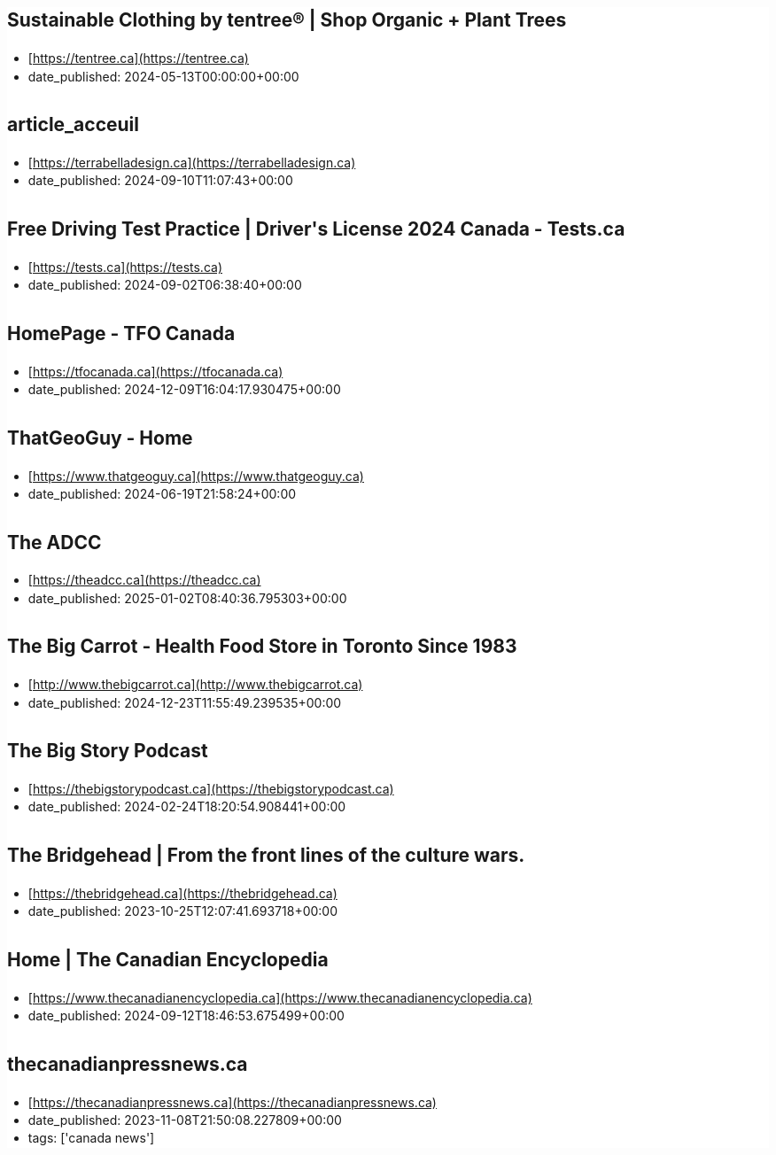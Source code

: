  ## Sustainable Clothing by tentree® | Shop Organic + Plant Trees
 - [https://tentree.ca](https://tentree.ca)
 - date_published: 2024-05-13T00:00:00+00:00

 ## article_acceuil
 - [https://terrabelladesign.ca](https://terrabelladesign.ca)
 - date_published: 2024-09-10T11:07:43+00:00

 ## Free Driving Test Practice | Driver's License 2024 Canada - Tests.ca
 - [https://tests.ca](https://tests.ca)
 - date_published: 2024-09-02T06:38:40+00:00

 ## HomePage - TFO Canada
 - [https://tfocanada.ca](https://tfocanada.ca)
 - date_published: 2024-12-09T16:04:17.930475+00:00

 ## ThatGeoGuy - Home
 - [https://www.thatgeoguy.ca](https://www.thatgeoguy.ca)
 - date_published: 2024-06-19T21:58:24+00:00

 ## The ADCC
 - [https://theadcc.ca](https://theadcc.ca)
 - date_published: 2025-01-02T08:40:36.795303+00:00

 ## The Big Carrot - Health Food Store in Toronto Since 1983
 - [http://www.thebigcarrot.ca](http://www.thebigcarrot.ca)
 - date_published: 2024-12-23T11:55:49.239535+00:00

 ## The Big Story Podcast
 - [https://thebigstorypodcast.ca](https://thebigstorypodcast.ca)
 - date_published: 2024-02-24T18:20:54.908441+00:00

 ## The Bridgehead | From the front lines of the culture wars.
 - [https://thebridgehead.ca](https://thebridgehead.ca)
 - date_published: 2023-10-25T12:07:41.693718+00:00

 ## Home | The Canadian Encyclopedia
 - [https://www.thecanadianencyclopedia.ca](https://www.thecanadianencyclopedia.ca)
 - date_published: 2024-09-12T18:46:53.675499+00:00

 ## thecanadianpressnews.ca
 - [https://thecanadianpressnews.ca](https://thecanadianpressnews.ca)
 - date_published: 2023-11-08T21:50:08.227809+00:00
 - tags: ['canada news']
